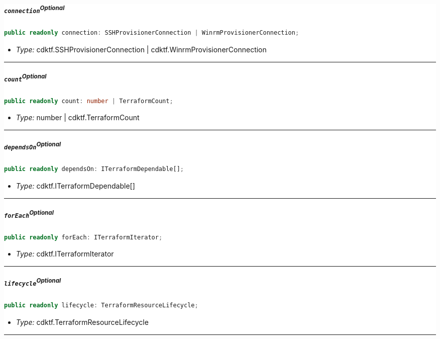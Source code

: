 
##### `connection`<sup>Optional</sup> <a name="connection" id="@cdktf/provider-azurerm.dataAzurermVpnGateway.DataAzurermVpnGatewayConfig.property.connection"></a>

```typescript
public readonly connection: SSHProvisionerConnection | WinrmProvisionerConnection;
```

- *Type:* cdktf.SSHProvisionerConnection | cdktf.WinrmProvisionerConnection

---

##### `count`<sup>Optional</sup> <a name="count" id="@cdktf/provider-azurerm.dataAzurermVpnGateway.DataAzurermVpnGatewayConfig.property.count"></a>

```typescript
public readonly count: number | TerraformCount;
```

- *Type:* number | cdktf.TerraformCount

---

##### `dependsOn`<sup>Optional</sup> <a name="dependsOn" id="@cdktf/provider-azurerm.dataAzurermVpnGateway.DataAzurermVpnGatewayConfig.property.dependsOn"></a>

```typescript
public readonly dependsOn: ITerraformDependable[];
```

- *Type:* cdktf.ITerraformDependable[]

---

##### `forEach`<sup>Optional</sup> <a name="forEach" id="@cdktf/provider-azurerm.dataAzurermVpnGateway.DataAzurermVpnGatewayConfig.property.forEach"></a>

```typescript
public readonly forEach: ITerraformIterator;
```

- *Type:* cdktf.ITerraformIterator

---

##### `lifecycle`<sup>Optional</sup> <a name="lifecycle" id="@cdktf/provider-azurerm.dataAzurermVpnGateway.DataAzurermVpnGatewayConfig.property.lifecycle"></a>

```typescript
public readonly lifecycle: TerraformResourceLifecycle;
```

- *Type:* cdktf.TerraformResourceLifecycle

---
